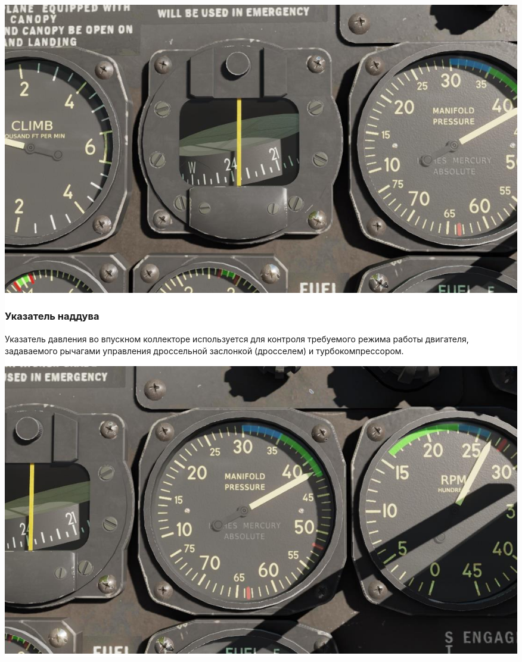 ![Рисунок 58. Магнитный компас](img/img-114-226.png)

### Указатель наддува

Указатель давления во впускном коллекторе используется для контроля требуемого режима
работы двигателя, задаваемого рычагами управления дроссельной заслонкой (дросселем) и
турбокомпрессором.

![Рисунок 59. Указатель давления в коллекторе](img/img-115-229.png)
